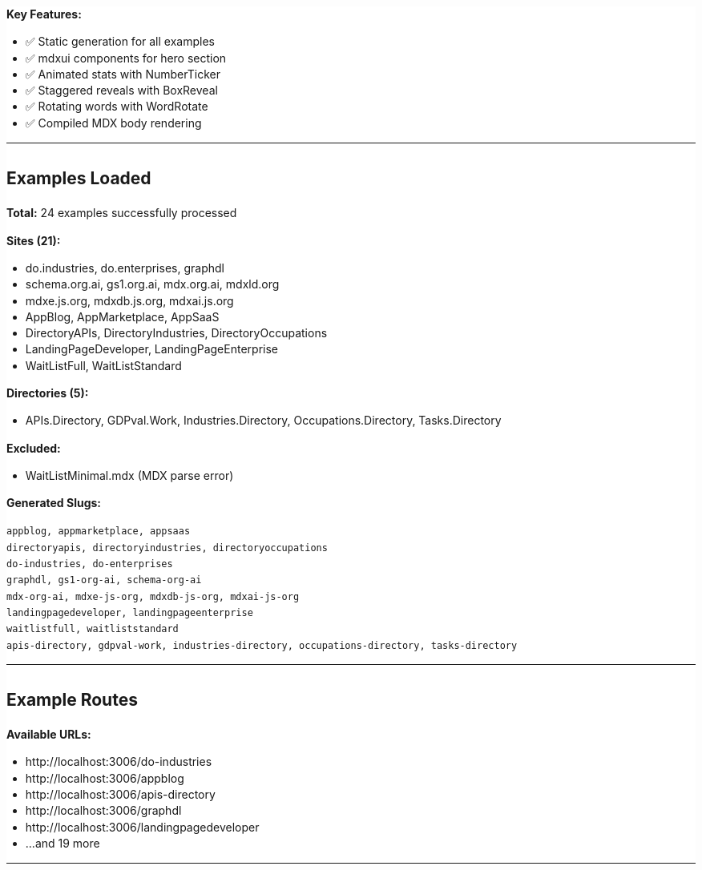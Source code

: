 ```typescript
```

**Key Features:**
- ✅ Static generation for all examples
- ✅ mdxui components for hero section
- ✅ Animated stats with NumberTicker
- ✅ Staggered reveals with BoxReveal
- ✅ Rotating words with WordRotate
- ✅ Compiled MDX body rendering

---

## Examples Loaded

**Total:** 24 examples successfully processed

**Sites (21):**
- do.industries, do.enterprises, graphdl
- schema.org.ai, gs1.org.ai, mdx.org.ai, mdxld.org
- mdxe.js.org, mdxdb.js.org, mdxai.js.org
- AppBlog, AppMarketplace, AppSaaS
- DirectoryAPIs, DirectoryIndustries, DirectoryOccupations
- LandingPageDeveloper, LandingPageEnterprise
- WaitListFull, WaitListStandard

**Directories (5):**
- APIs.Directory, GDPval.Work, Industries.Directory, Occupations.Directory, Tasks.Directory

**Excluded:**
- WaitListMinimal.mdx (MDX parse error)

**Generated Slugs:**
```
appblog, appmarketplace, appsaas
directoryapis, directoryindustries, directoryoccupations
do-industries, do-enterprises
graphdl, gs1-org-ai, schema-org-ai
mdx-org-ai, mdxe-js-org, mdxdb-js-org, mdxai-js-org
landingpagedeveloper, landingpageenterprise
waitlistfull, waitliststandard
apis-directory, gdpval-work, industries-directory, occupations-directory, tasks-directory
```

---

## Example Routes

**Available URLs:**
- http://localhost:3006/do-industries
- http://localhost:3006/appblog
- http://localhost:3006/apis-directory
- http://localhost:3006/graphdl
- http://localhost:3006/landingpagedeveloper
- ...and 19 more

---
